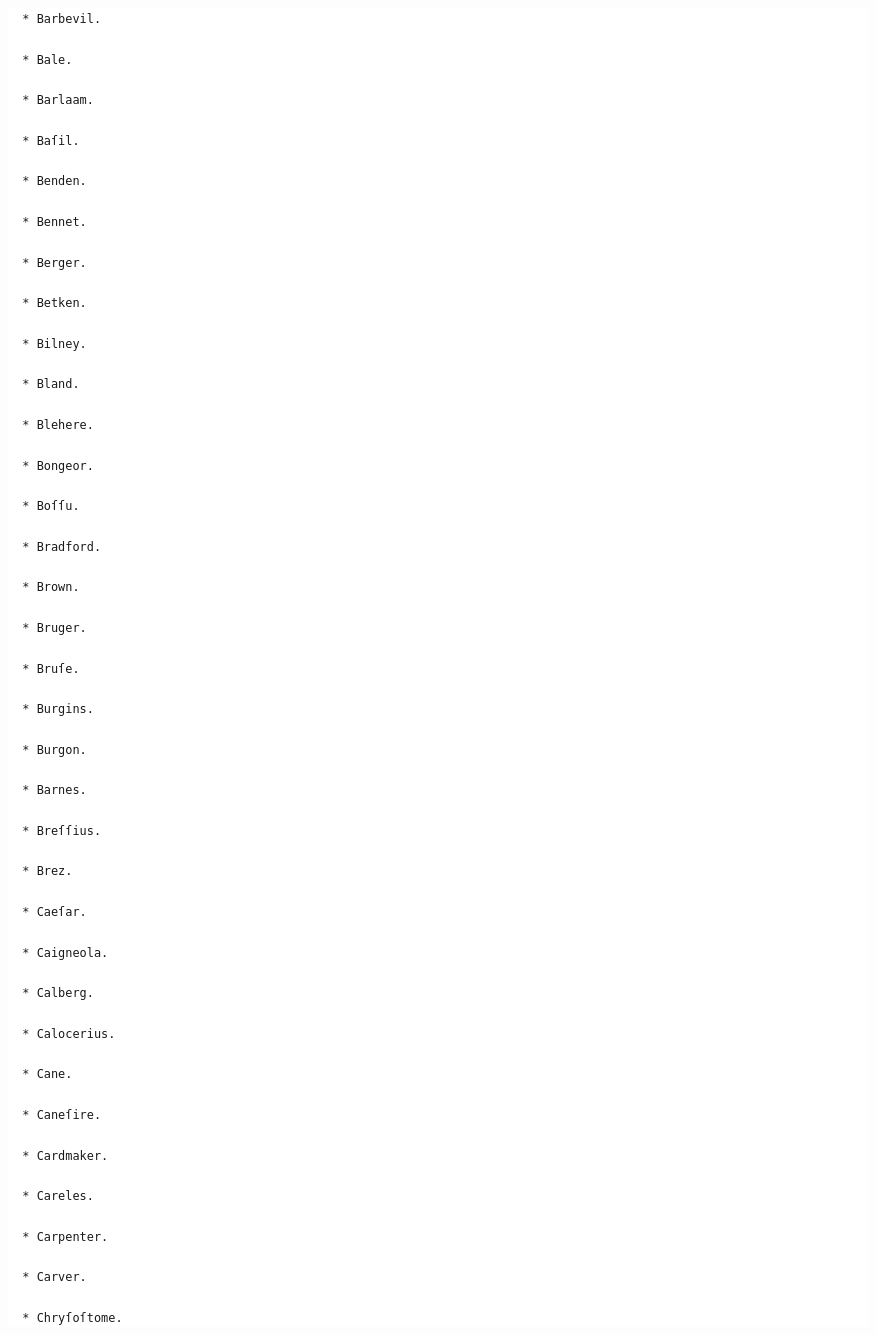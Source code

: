       * Barbevil.

      * Bale.

      * Barlaam.

      * Baſil.

      * Benden.

      * Bennet.

      * Berger.

      * Betken.

      * Bilney.

      * Bland.

      * Blehere.

      * Bongeor.

      * Boſſu.

      * Bradford.

      * Brown.

      * Bruger.

      * Bruſe.

      * Burgins.

      * Burgon.

      * Barnes.

      * Breſſius.

      * Brez.

      * Caeſar.

      * Caigneola.

      * Calberg.

      * Calocerius.

      * Cane.

      * Caneſire.

      * Cardmaker.

      * Careles.

      * Carpenter.

      * Carver.

      * Chryſoſtome.
